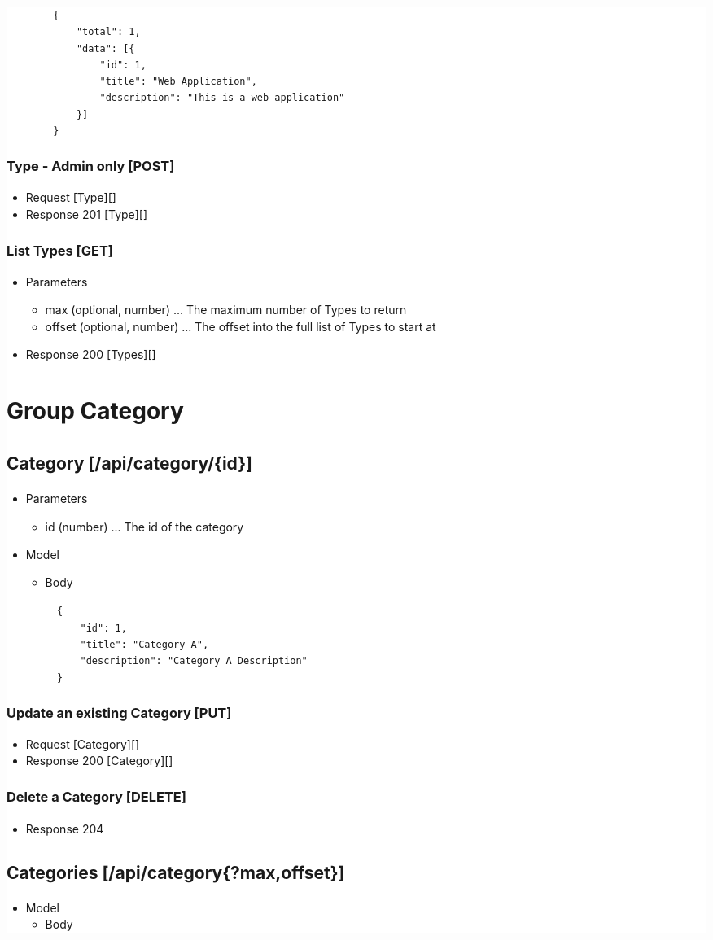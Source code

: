            {
                "total": 1,
                "data": [{
                    "id": 1,
                    "title": "Web Application",
                    "description": "This is a web application"
                }]
            }

### Type - Admin only [POST]
+ Request
    [Type][]
+ Response 201
    [Type][]

### List Types [GET]
+ Parameters
    + max (optional, number) ... The maximum number of Types to return
    + offset (optional, number) ... The offset into the full list of Types to start at

+ Response 200
    [Types][]

# Group Category

## Category [/api/category/{id}]

+ Parameters
    + id (number) ... The id of the category

+ Model
    + Body

            {
                "id": 1,
                "title": "Category A",
                "description": "Category A Description"
            }

### Update an existing Category [PUT]
+ Request
    [Category][]
+ Response 200
    [Category][]

### Delete a Category [DELETE]
+ Response 204

## Categories [/api/category{?max,offset}]
+ Model
    + Body
